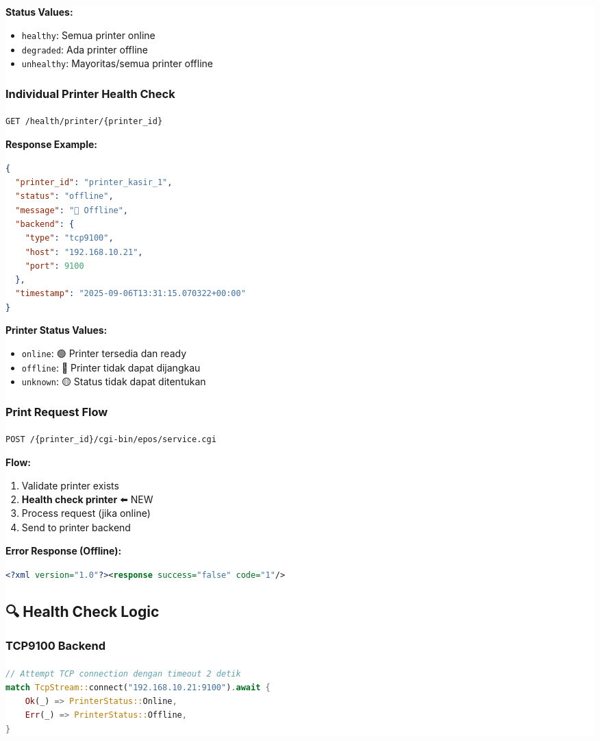 **Status Values:**
- `healthy`: Semua printer online
- `degraded`: Ada printer offline
- `unhealthy`: Mayoritas/semua printer offline

### Individual Printer Health Check

```http
GET /health/printer/{printer_id}
```

**Response Example:**
```json
{
  "printer_id": "printer_kasir_1",
  "status": "offline",
  "message": "🔴 Offline",
  "backend": {
    "type": "tcp9100",
    "host": "192.168.10.21",
    "port": 9100
  },
  "timestamp": "2025-09-06T13:31:15.070322+00:00"
}
```

**Printer Status Values:**
- `online`: 🟢 Printer tersedia dan ready
- `offline`: 🔴 Printer tidak dapat dijangkau
- `unknown`: 🟡 Status tidak dapat ditentukan

### Print Request Flow

```http
POST /{printer_id}/cgi-bin/epos/service.cgi
```

**Flow:**
1. Validate printer exists
2. **Health check printer** ⬅️ NEW
3. Process request (jika online)
4. Send to printer backend

**Error Response (Offline):**
```xml
<?xml version="1.0"?><response success="false" code="1"/>
```

## 🔍 Health Check Logic

### TCP9100 Backend
```rust
// Attempt TCP connection dengan timeout 2 detik
match TcpStream::connect("192.168.10.21:9100").await {
    Ok(_) => PrinterStatus::Online,
    Err(_) => PrinterStatus::Offline,
}
```
